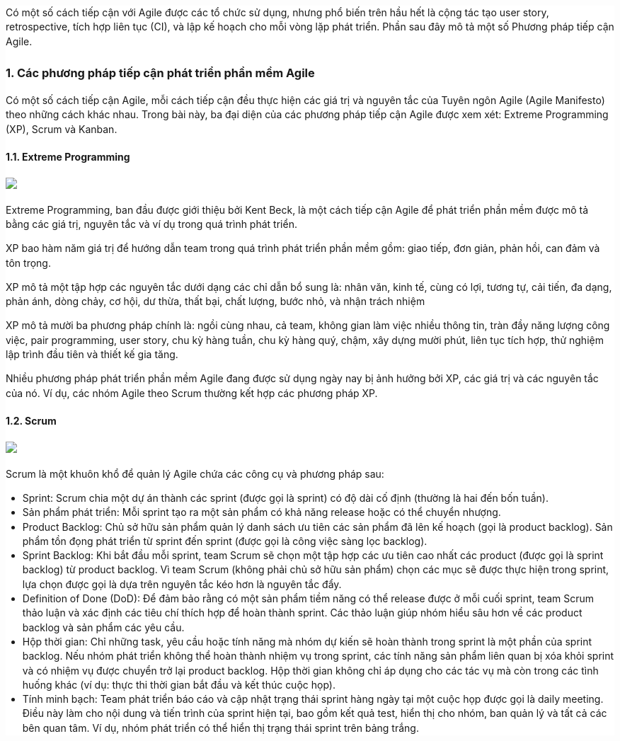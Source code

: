 Có một số cách tiếp cận với Agile được các tổ chức sử dụng, nhưng phổ biến trên hầu hết là cộng tác tạo user story, retrospective, tích hợp liên tục (CI), và lập kế hoạch cho mỗi vòng lặp phát triển. Phần sau đây mô tả một số Phương pháp tiếp cận Agile.

### 1. Các phương pháp tiếp cận phát triển phần mềm Agile

Có một số cách tiếp cận Agile, mỗi cách tiếp cận đều thực hiện các giá trị và nguyên tắc của Tuyên ngôn Agile (Agile Manifesto) theo những cách khác nhau. Trong bài này, ba đại diện của các phương pháp tiếp cận Agile được xem xét: Extreme Programming (XP), Scrum và Kanban.

#### 1.1. Extreme Programming

![](https://images.viblo.asia/2214bf52-ba53-464b-a4e9-e0f99dc432da.jpeg)

Extreme Programming, ban đầu được giới thiệu bởi Kent Beck, là một cách tiếp cận Agile để phát triển phần mềm được mô tả bằng các giá trị, nguyên tắc và ví dụ trong quá trình phát triển.

XP bao hàm năm giá trị để hướng dẫn team trong quá trình phát triển phần mềm gồm: giao tiếp, đơn giản, phản hồi, can đảm và tôn trọng.

XP mô tả một tập hợp các nguyên tắc dưới dạng các chỉ dẫn bổ sung là: nhân văn, kinh tế, cùng có lợi, tương tự, cải tiến, đa dạng, phản ánh, dòng chảy, cơ hội, dư thừa, thất bại, chất lượng, bước nhỏ, và nhận trách nhiệm

XP mô tả mười ba phương pháp chính là: ngồi cùng nhau, cả team, không gian làm việc nhiều thông tin, tràn đầy năng lượng công việc, pair programming, user story, chu kỳ hàng tuần, chu kỳ hàng quý, chậm, xây dựng mười phút, liên tục tích hợp, thử nghiệm lập trình đầu tiên và thiết kế gia tăng.

Nhiều phương pháp phát triển phần mềm Agile đang được sử dụng ngày nay bị ảnh hưởng bởi XP, các giá trị và các nguyên tắc của nó. Ví dụ, các nhóm Agile theo Scrum thường kết hợp các phương pháp XP.

#### 1.2. Scrum

![](https://images.viblo.asia/9d25080d-f1af-4c50-9b6b-d6fb2ee59e96.png)

Scrum là một khuôn khổ để quản lý Agile chứa các công cụ và phương pháp sau:

* Sprint: Scrum chia một dự án thành các sprint (được gọi là sprint) có độ dài cố định (thường là hai đến bốn tuần).
* Sản phẩm phát triển: Mỗi sprint tạo ra một sản phẩm có khả năng release hoặc có thể chuyển nhượng.
* Product Backlog: Chủ sở hữu sản phẩm quản lý danh sách ưu tiên các sản phẩm đã lên kế hoạch (gọi là product backlog). Sản phẩm tồn đọng phát triển từ sprint đến sprint (được gọi là công việc sàng lọc backlog).
* Sprint Backlog: Khi bắt đầu mỗi sprint, team Scrum sẽ chọn một tập hợp các ưu tiên cao nhất các product (được gọi là sprint backlog) từ product backlog. Vì team Scrum (không phải chủ sở hữu sản phẩm) chọn các mục sẽ được thực hiện trong sprint, lựa chọn được gọi là dựa trên nguyên tắc kéo hơn là nguyên tắc đẩy.
* Definition of Done (DoD): Để đảm bảo rằng có một sản phẩm tiềm năng có thể release được ở mỗi cuối sprint, team Scrum thảo luận và xác định các tiêu chí thích hợp để hoàn thành sprint. Các thảo luận giúp nhóm hiểu sâu hơn về các product backlog và sản phẩm các yêu cầu.
* Hộp thời gian: Chỉ những task, yêu cầu hoặc tính năng mà nhóm dự kiến sẽ hoàn thành trong sprint là một phần của sprint backlog. Nếu nhóm phát triển không thể hoàn thành nhiệm vụ trong sprint, các tính năng sản phẩm liên quan bị xóa khỏi sprint và có nhiệm vụ được chuyển trở lại product backlog. Hộp thời gian không chỉ áp dụng cho các tác vụ mà còn trong các tình huống khác (ví dụ: thực thi thời gian bắt đầu và kết thúc cuộc họp).
* Tính minh bạch: Team phát triển báo cáo và cập nhật trạng thái sprint hàng ngày tại một cuộc họp được gọi là daily meeting. Điều này làm cho nội dung và tiến trình của sprint hiện tại, bao gồm kết quả test, hiển thị cho nhóm, ban quản lý và tất cả các bên quan tâm. Ví dụ, nhóm phát triển có thể hiển thị trạng thái sprint trên bảng trắng.
